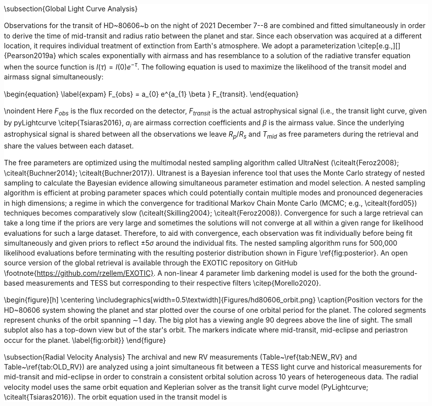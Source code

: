 \subsection{Global Light Curve Analysis}

Observations for the transit of HD~80606~b on the night of 2021 December 7--8 are combined and fitted simultaneously in order to derive the time of mid-transit and radius ratio between the planet and star. Since each observation was acquired at a different location, it requires individual treatment of extinction from Earth's atmosphere. We adopt a parameterization \citep[e.g.,][]{Pearson2019a} which scales exponentially with airmass and has resemblance to a solution of the radiative transfer equation when the source function is $I(\tau) = I(0)e^{-\tau}$. The following equation is used to maximize the likelihood of the transit model and airmass signal simultaneously:

\begin{equation} \label{expam}
F_{obs} = a_{0} e^{a_{1} \beta }  F_{transit}.
\end{equation}

\noindent Here $F_{obs}$ is the flux recorded on the detector, $F_{transit}$ is the actual astrophysical signal (i.e., the transit light curve, given by pyLightcurve \citep{Tsiaras2016}, $a_{i}$ are airmass correction coefficients and $\beta$ is the airmass value. Since the underlying astrophysical signal is shared between all the observations we leave $R_{p}/R_{s}$ and $T_{mid}$ as free parameters during the retrieval and share the values between each dataset.

The free parameters are optimized using the multimodal nested sampling algorithm called UltraNest (\citealt{Feroz2008}; \citealt{Buchner2014}; \citealt{Buchner2017}). Ultranest is a Bayesian inference tool that uses the Monte Carlo strategy of nested sampling to calculate the Bayesian evidence allowing simultaneous parameter estimation and model selection. A nested sampling algorithm is efficient at probing parameter spaces which could potentially contain multiple modes and pronounced degeneracies in high dimensions; a regime in which the convergence for traditional Markov Chain Monte Carlo (MCMC; e.g., \citealt{ford05}) techniques becomes comparatively slow (\citealt{Skilling2004}; \citealt{Feroz2008}). Convergence for such a large retrieval can take a long time if the priors are very large and sometimes the solutions will not converge at all within a given range for likelihood evaluations for such a large dataset. Therefore, to aid with convergence, each observation was fit individually before being fit simultaneously and given priors to reflect $\pm5\sigma$ around the individual fits. The nested sampling algorithm runs for 500,000 likelihood evaluations before terminating with the resulting posterior distribution shown in Figure \ref{fig:posterior}. An open source version of the global retrieval is available through the EXOTIC repository on GitHub \footnote{https://github.com/rzellem/EXOTIC}. A non-linear 4 parameter limb darkening model is used for the both the ground-based measurements and TESS but corresponding to their respective filters \citep{Morello2020}.

\begin{figure}[h]
\centering
\includegraphics[width=0.5\textwidth]{Figures/hd80606_orbit.png}
\caption{Position vectors for the HD~80606 system showing the planet and star plotted over the course of one orbital period for the planet. The colored segments represent chunks of the orbit spanning $\sim$1 day. The big plot has a viewing angle 90 degrees above the line of sight. The small subplot also has a top-down view but of the star's orbit. The markers indicate where mid-transit, mid-eclipse and periastron occur for the planet.
\label{fig:orbit}}
\end{figure}

\subsection{Radial Velocity Analysis}
The archival and new RV measurements (Table~\ref{tab:NEW_RV} and Table~\ref{tab:OLD_RV}) are analyzed using a joint simultaneous fit between a TESS light curve and historical measurements for mid-transit and mid-eclipse in order to constrain a consistent orbital solution across 10 years of heterogeneous data. The radial velocity model uses the same orbit equation and Keplerian solver as the transit light curve model (PyLightcurve; \citealt{Tsiaras2016}). The orbit equation used in the transit model is 
